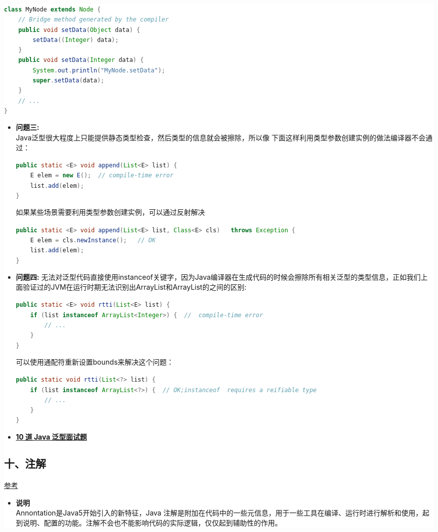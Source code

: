 ```java
class MyNode extends Node {
    // Bridge method generated by the compiler
    public void setData(Object data) {
        setData((Integer) data);
    }
    public void setData(Integer data) {
        System.out.println("MyNode.setData");
        super.setData(data);
    }
    // ...
}
```
* **问题三:**  
    Java泛型很大程度上只能提供静态类型检查，然后类型的信息就会被擦除，所以像    下面这样利用类型参数创建实例的做法编译器不会通过：
    ```java
    public static <E> void append(List<E> list) {
        E elem = new E();  // compile-time error
        list.add(elem);
    }
    ```
    如果某些场景需要利用类型参数创建实例，可以通过反射解决
    ```java
    public static <E> void append(List<E> list, Class<E> cls)   throws Exception {
        E elem = cls.newInstance();   // OK
        list.add(elem);
    }
    ```
* **问题四:**
无法对泛型代码直接使用instanceof关键字，因为Java编译器在生成代码的时候会擦除所有相关泛型的类型信息，正如我们上面验证过的JVM在运行时期无法识别出ArrayList<Integer>和ArrayList<String>的之间的区别:
    ```java
    public static <E> void rtti(List<E> list) {
        if (list instanceof ArrayList<Integer>) {  //  compile-time error
            // ...
        }
    }
    ```
    可以使用通配符重新设置bounds来解决这个问题：
    ```java
    public static void rtti(List<?> list) {
        if (list instanceof ArrayList<?>) {  // OK;instanceof  requires a reifiable type
            // ...
        }
    }
    ```

* **[10 道 Java 泛型面试题](https://cloud.tencent.com/developer/article/1033693)**

## 十、注解 
[参考](https://www.cnblogs.com/acm-bingzi/p/javaAnnotation.html)
* **说明**  
Annontation是Java5开始引入的新特征，Java 注解是附加在代码中的一些元信息，用于一些工具在编译、运行时进行解析和使用，起到说明、配置的功能。注解不会也不能影响代码的实际逻辑，仅仅起到辅助性的作用。
